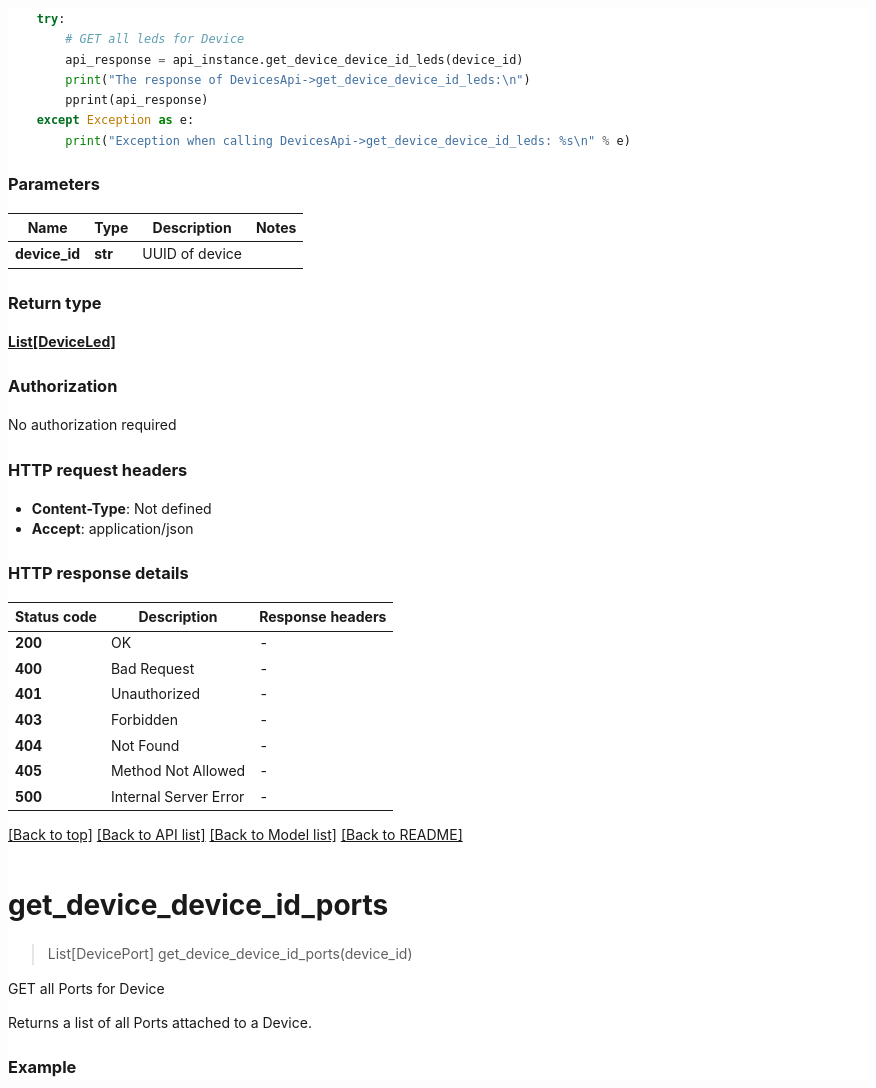 ```python
    try:
        # GET all leds for Device
        api_response = api_instance.get_device_device_id_leds(device_id)
        print("The response of DevicesApi->get_device_device_id_leds:\n")
        pprint(api_response)
    except Exception as e:
        print("Exception when calling DevicesApi->get_device_device_id_leds: %s\n" % e)
```



### Parameters


Name | Type | Description  | Notes
------------- | ------------- | ------------- | -------------
 **device_id** | **str**| UUID of device | 

### Return type

[**List[DeviceLed]**](DeviceLed.md)

### Authorization

No authorization required

### HTTP request headers

 - **Content-Type**: Not defined
 - **Accept**: application/json

### HTTP response details

| Status code | Description | Response headers |
|-------------|-------------|------------------|
**200** | OK |  -  |
**400** | Bad Request |  -  |
**401** | Unauthorized |  -  |
**403** | Forbidden |  -  |
**404** | Not Found |  -  |
**405** | Method Not Allowed |  -  |
**500** | Internal Server Error |  -  |

[[Back to top]](#) [[Back to API list]](../README.md#documentation-for-api-endpoints) [[Back to Model list]](../README.md#documentation-for-models) [[Back to README]](../README.md)

# **get_device_device_id_ports**
> List[DevicePort] get_device_device_id_ports(device_id)

GET all Ports for Device

Returns a list of all Ports attached to a Device.

### Example
